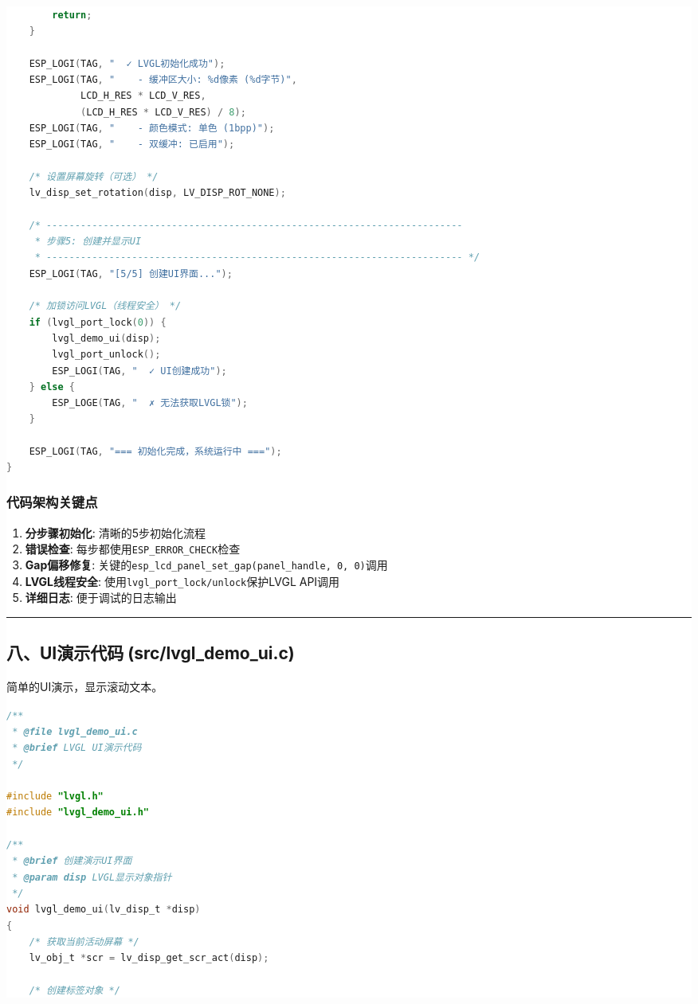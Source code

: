 ```c
        return;
    }
    
    ESP_LOGI(TAG, "  ✓ LVGL初始化成功");
    ESP_LOGI(TAG, "    - 缓冲区大小: %d像素 (%d字节)", 
             LCD_H_RES * LCD_V_RES, 
             (LCD_H_RES * LCD_V_RES) / 8);
    ESP_LOGI(TAG, "    - 颜色模式: 单色 (1bpp)");
    ESP_LOGI(TAG, "    - 双缓冲: 已启用");
    
    /* 设置屏幕旋转（可选） */
    lv_disp_set_rotation(disp, LV_DISP_ROT_NONE);
    
    /* -------------------------------------------------------------------------
     * 步骤5: 创建并显示UI
     * ------------------------------------------------------------------------- */
    ESP_LOGI(TAG, "[5/5] 创建UI界面...");
    
    /* 加锁访问LVGL（线程安全） */
    if (lvgl_port_lock(0)) {
        lvgl_demo_ui(disp);
        lvgl_port_unlock();
        ESP_LOGI(TAG, "  ✓ UI创建成功");
    } else {
        ESP_LOGE(TAG, "  ✗ 无法获取LVGL锁");
    }
    
    ESP_LOGI(TAG, "=== 初始化完成，系统运行中 ===");
}
```

### 代码架构关键点

1. **分步骤初始化**: 清晰的5步初始化流程
2. **错误检查**: 每步都使用`ESP_ERROR_CHECK`检查
3. **Gap偏移修复**: 关键的`esp_lcd_panel_set_gap(panel_handle, 0, 0)`调用
4. **LVGL线程安全**: 使用`lvgl_port_lock/unlock`保护LVGL API调用
5. **详细日志**: 便于调试的日志输出

---

## 八、UI演示代码 (src/lvgl_demo_ui.c)

简单的UI演示，显示滚动文本。

```c
/**
 * @file lvgl_demo_ui.c
 * @brief LVGL UI演示代码
 */

#include "lvgl.h"
#include "lvgl_demo_ui.h"

/**
 * @brief 创建演示UI界面
 * @param disp LVGL显示对象指针
 */
void lvgl_demo_ui(lv_disp_t *disp)
{
    /* 获取当前活动屏幕 */
    lv_obj_t *scr = lv_disp_get_scr_act(disp);
    
    /* 创建标签对象 */
```